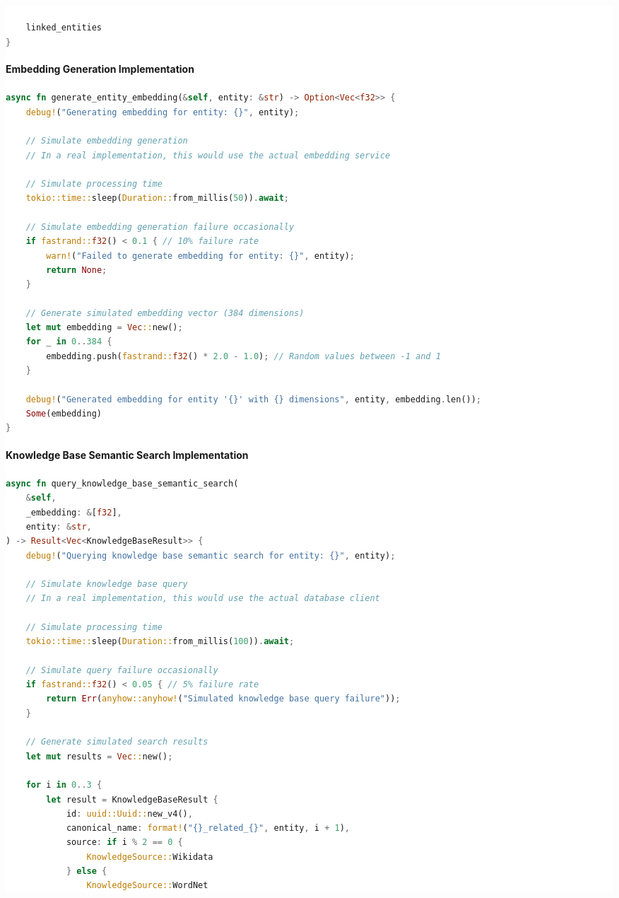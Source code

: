 ```rust

    linked_entities
}
```

#### Embedding Generation Implementation
```rust
async fn generate_entity_embedding(&self, entity: &str) -> Option<Vec<f32>> {
    debug!("Generating embedding for entity: {}", entity);
    
    // Simulate embedding generation
    // In a real implementation, this would use the actual embedding service
    
    // Simulate processing time
    tokio::time::sleep(Duration::from_millis(50)).await;
    
    // Simulate embedding generation failure occasionally
    if fastrand::f32() < 0.1 { // 10% failure rate
        warn!("Failed to generate embedding for entity: {}", entity);
        return None;
    }
    
    // Generate simulated embedding vector (384 dimensions)
    let mut embedding = Vec::new();
    for _ in 0..384 {
        embedding.push(fastrand::f32() * 2.0 - 1.0); // Random values between -1 and 1
    }
    
    debug!("Generated embedding for entity '{}' with {} dimensions", entity, embedding.len());
    Some(embedding)
}
```

#### Knowledge Base Semantic Search Implementation
```rust
async fn query_knowledge_base_semantic_search(
    &self,
    _embedding: &[f32],
    entity: &str,
) -> Result<Vec<KnowledgeBaseResult>> {
    debug!("Querying knowledge base semantic search for entity: {}", entity);
    
    // Simulate knowledge base query
    // In a real implementation, this would use the actual database client
    
    // Simulate processing time
    tokio::time::sleep(Duration::from_millis(100)).await;
    
    // Simulate query failure occasionally
    if fastrand::f32() < 0.05 { // 5% failure rate
        return Err(anyhow::anyhow!("Simulated knowledge base query failure"));
    }
    
    // Generate simulated search results
    let mut results = Vec::new();
    
    for i in 0..3 {
        let result = KnowledgeBaseResult {
            id: uuid::Uuid::new_v4(),
            canonical_name: format!("{}_related_{}", entity, i + 1),
            source: if i % 2 == 0 { 
                KnowledgeSource::Wikidata 
            } else { 
                KnowledgeSource::WordNet 
```